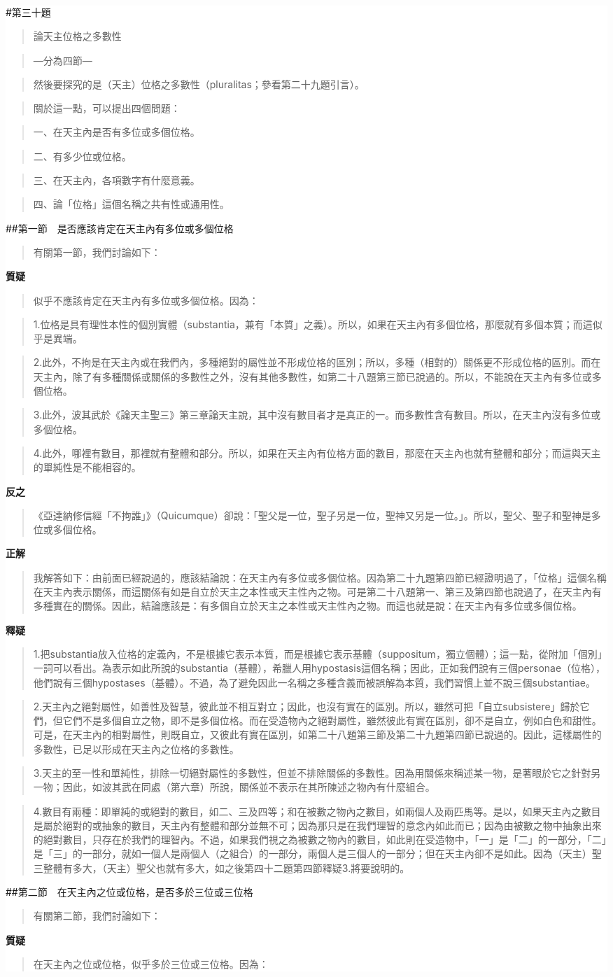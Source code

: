 #第三十題

>論天主位格之多數性

>—分為四節—

>然後要探究的是（天主）位格之多數性（pluralitas；參看第二十九題引言）。

>關於這一點，可以提出四個問題：

>一、在天主內是否有多位或多個位格。

>二、有多少位或位格。

>三、在天主內，各項數字有什麼意義。

>四、論「位格」這個名稱之共有性或通用性。


##第一節　是否應該肯定在天主內有多位或多個位格
>有關第一節，我們討論如下：

**質疑**
>似乎不應該肯定在天主內有多位或多個位格。因為：

>1.位格是具有理性本性的個別實體（substantia，兼有「本質」之義）。所以，如果在天主內有多個位格，那麼就有多個本質；而這似乎是異端。

>2.此外，不拘是在天主內或在我們內，多種絕對的屬性並不形成位格的區別；所以，多種（相對的）關係更不形成位格的區別。而在天主內，除了有多種關係或關係的多數性之外，沒有其他多數性，如第二十八題第三節已說過的。所以，不能說在天主內有多位或多個位格。

>3.此外，波其武於《論天主聖三》第三章論天主說，其中沒有數目者才是真正的一。而多數性含有數目。所以，在天主內沒有多位或多個位格。

>4.此外，哪裡有數目，那裡就有整體和部分。所以，如果在天主內有位格方面的數目，那麼在天主內也就有整體和部分；而這與天主的單純性是不能相容的。

**反之**
>《亞達納修信經「不拘誰」》（Quicumque）卻說：「聖父是一位，聖子另是一位，聖神又另是一位。」。所以，聖父、聖子和聖神是多位或多個位格。

**正解**
>我解答如下：由前面已經說過的，應該結論說：在天主內有多位或多個位格。因為第二十九題第四節已經證明過了，「位格」這個名稱在天主內表示關係，而這關係有如是自立於天主之本性或天主性內之物。可是第二十八題第一、第三及第四節也說過了，在天主內有多種實在的關係。因此，結論應該是：有多個自立於天主之本性或天主性內之物。而這也就是說：在天主內有多位或多個位格。

**釋疑**
>1.把substantia放入位格的定義內，不是根據它表示本質，而是根據它表示基體（suppositum，獨立個體）；這一點，從附加「個別」一詞可以看出。為表示如此所說的substantia（基體），希臘人用hypostasis這個名稱；因此，正如我們說有三個personae（位格），他們說有三個hypostases（基體）。不過，為了避免因此一名稱之多種含義而被誤解為本質，我們習慣上並不說三個substantiae。

>2.天主內之絕對屬性，如善性及智慧，彼此並不相互對立；因此，也沒有實在的區別。所以，雖然可把「自立subsistere」歸於它們，但它們不是多個自立之物，即不是多個位格。而在受造物內之絕對屬性，雖然彼此有實在區別，卻不是自立，例如白色和甜性。可是，在天主內的相對屬性，則既自立，又彼此有實在區別，如第二十八題第三節及第二十九題第四節已說過的。因此，這樣屬性的多數性，已足以形成在天主內之位格的多數性。

>3.天主的至一性和單純性，排除一切絕對屬性的多數性，但並不排除關係的多數性。因為用關係來稱述某一物，是著眼於它之針對另一物；因此，如波其武在同處（第六章）所說，關係並不表示在其所陳述之物內有什麼組合。

>4.數目有兩種：即單純的或絕對的數目，如二、三及四等；和在被數之物內之數目，如兩個人及兩匹馬等。是以，如果天主內之數目是屬於絕對的或抽象的數目，天主內有整體和部分並無不可；因為那只是在我們理智的意念內如此而已；因為由被數之物中抽象出來的絕對數目，只存在於我們的理智內。不過，如果我們視之為被數之物內的數目，如此則在受造物中，「一」是「二」的一部分，「二」是「三」的一部分，就如一個人是兩個人（之組合）的一部分，兩個人是三個人的一部分；但在天主內卻不是如此。因為（天主）聖三整體有多大，（天主）聖父也就有多大，如之後第四十二題第四節釋疑3.將要說明的。

##第二節　在天主內之位或位格，是否多於三位或三位格
>有關第二節，我們討論如下：

**質疑**
>在天主內之位或位格，似乎多於三位或三位格。因為：
